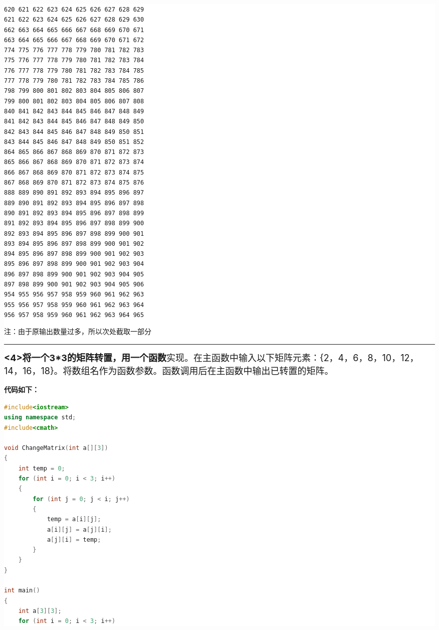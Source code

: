 ```
620 621 622 623 624 625 626 627 628 629
621 622 623 624 625 626 627 628 629 630
662 663 664 665 666 667 668 669 670 671
663 664 665 666 667 668 669 670 671 672
774 775 776 777 778 779 780 781 782 783
775 776 777 778 779 780 781 782 783 784
776 777 778 779 780 781 782 783 784 785
777 778 779 780 781 782 783 784 785 786
798 799 800 801 802 803 804 805 806 807
799 800 801 802 803 804 805 806 807 808
840 841 842 843 844 845 846 847 848 849
841 842 843 844 845 846 847 848 849 850
842 843 844 845 846 847 848 849 850 851
843 844 845 846 847 848 849 850 851 852
864 865 866 867 868 869 870 871 872 873
865 866 867 868 869 870 871 872 873 874
866 867 868 869 870 871 872 873 874 875
867 868 869 870 871 872 873 874 875 876
888 889 890 891 892 893 894 895 896 897
889 890 891 892 893 894 895 896 897 898
890 891 892 893 894 895 896 897 898 899
891 892 893 894 895 896 897 898 899 900
892 893 894 895 896 897 898 899 900 901
893 894 895 896 897 898 899 900 901 902
894 895 896 897 898 899 900 901 902 903
895 896 897 898 899 900 901 902 903 904
896 897 898 899 900 901 902 903 904 905
897 898 899 900 901 902 903 904 905 906
954 955 956 957 958 959 960 961 962 963
955 956 957 958 959 960 961 962 963 964
956 957 958 959 960 961 962 963 964 965
```

注：由于原输出数量过多，所以次处截取一部分

---

<font size ='4'>**<4>**将一个3*3的矩阵转置，用一个**函数**实现。在主函数中输入以下矩阵元素：{2，4，6，8，10，12，14，16，18}。将数组名作为函数参数。函数调用后在主函数中输出已转置的矩阵。</font>

**代码如下：**

```c++
#include<iostream>
using namespace std;
#include<cmath>

void ChangeMatrix(int a[][3])
{
	int temp = 0;
	for (int i = 0; i < 3; i++)
	{
		for (int j = 0; j < i; j++)
		{
			temp = a[i][j];
			a[i][j] = a[j][i];
			a[j][i] = temp;
		}
	}
}

int main()
{
	int a[3][3];
	for (int i = 0; i < 3; i++)
```